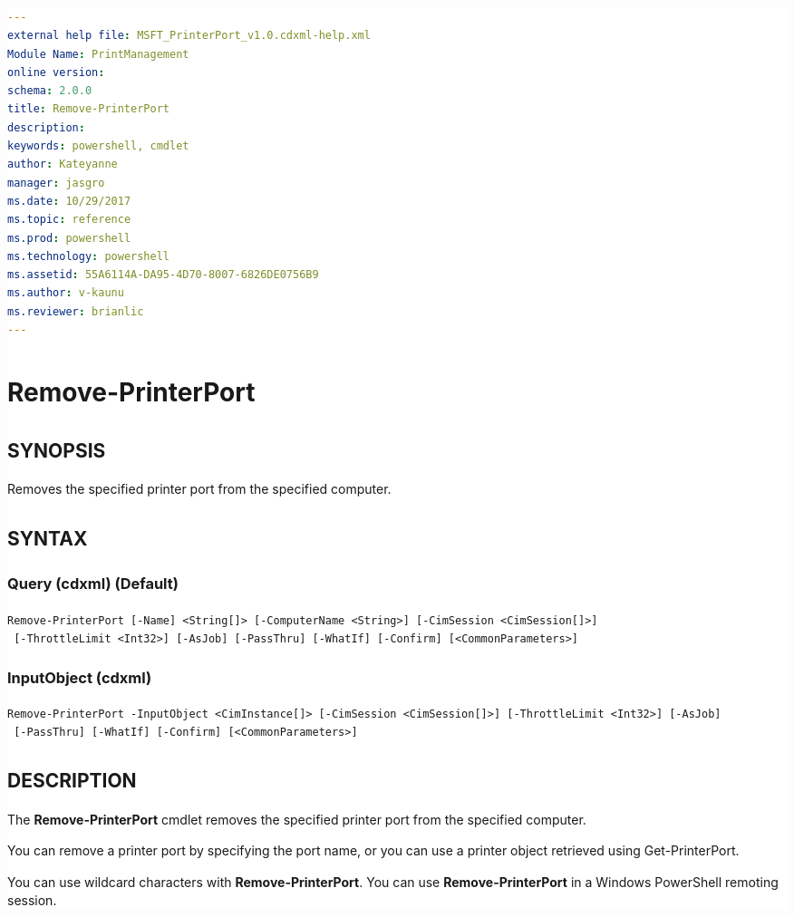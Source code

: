```yaml
---
external help file: MSFT_PrinterPort_v1.0.cdxml-help.xml
Module Name: PrintManagement
online version: 
schema: 2.0.0
title: Remove-PrinterPort
description: 
keywords: powershell, cmdlet
author: Kateyanne
manager: jasgro
ms.date: 10/29/2017
ms.topic: reference
ms.prod: powershell
ms.technology: powershell
ms.assetid: 55A6114A-DA95-4D70-8007-6826DE0756B9
ms.author: v-kaunu
ms.reviewer: brianlic
---
```


# Remove-PrinterPort

## SYNOPSIS
Removes the specified printer port from the specified computer.

## SYNTAX

### Query (cdxml) (Default)
```
Remove-PrinterPort [-Name] <String[]> [-ComputerName <String>] [-CimSession <CimSession[]>]
 [-ThrottleLimit <Int32>] [-AsJob] [-PassThru] [-WhatIf] [-Confirm] [<CommonParameters>]
```

### InputObject (cdxml)
```
Remove-PrinterPort -InputObject <CimInstance[]> [-CimSession <CimSession[]>] [-ThrottleLimit <Int32>] [-AsJob]
 [-PassThru] [-WhatIf] [-Confirm] [<CommonParameters>]
```

## DESCRIPTION
The **Remove-PrinterPort** cmdlet removes the specified printer port from the specified computer.

You can remove a printer port by specifying the port name, or you can use a printer object retrieved using Get-PrinterPort.

You can use wildcard characters with **Remove-PrinterPort**.
You can use **Remove-PrinterPort** in a Windows PowerShell remoting session.
